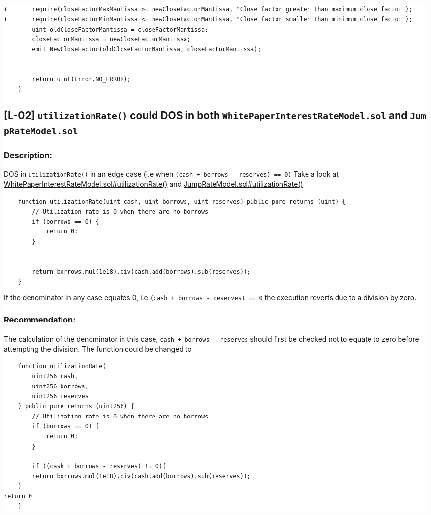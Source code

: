 ```
+       require(closeFactorMaxMantissa >= newCloseFactorMantissa, "Close factor greater than maximum close factor");
+       require(closeFactorMinMantissa <= newCloseFactorMantissa, "Close factor smaller than minimum close factor");
        uint oldCloseFactorMantissa = closeFactorMantissa;
        closeFactorMantissa = newCloseFactorMantissa;
        emit NewCloseFactor(oldCloseFactorMantissa, closeFactorMantissa);


        return uint(Error.NO_ERROR);
    }

```

## [L-02] `utilizationRate()` could DOS in both `WhitePaperInterestRateModel.sol` and `JumpRateModel.sol`
### Description:
DOS in `utilizationRate()` in an edge case (i.e when `(cash + borrows - reserves) == 0)`
Take a look at [WhitePaperInterestRateModel.sol#utilizationRate()](https://github.com/code-423n4/2023-07-moonwell/blob/fced18035107a345c31c9a9497d0da09105df4df/src/core/IRModels/WhitePaperInterestRateModel.sol#L51-L58) and [JumpRateModel.sol#utilizationRate()](https://github.com/code-423n4/2023-07-moonwell/blob/fced18035107a345c31c9a9497d0da09105df4df/src/core/IRModels/JumpRateModel.sol#L68-L75)
```
    function utilizationRate(uint cash, uint borrows, uint reserves) public pure returns (uint) {
        // Utilization rate is 0 when there are no borrows
        if (borrows == 0) {
            return 0;
        }


        return borrows.mul(1e18).div(cash.add(borrows).sub(reserves));
    }
```
If the denominator in any case equates 0, i.e `(cash + borrows - reserves) == 0` the execution reverts due to a division by zero.
### Recommendation:
The calculation of the denominator in this case, `cash + borrows - reserves` should first be checked not to equate to zero before attempting the division.
The function could be changed to
```
    function utilizationRate(
        uint256 cash,
        uint256 borrows,
        uint256 reserves
    ) public pure returns (uint256) {
        // Utilization rate is 0 when there are no borrows
        if (borrows == 0) {
            return 0;
        }

        if ((cash + borrows - reserves) != 0){
        return borrows.mul(1e18).div(cash.add(borrows).sub(reserves));
    }
return 0
    }
```
